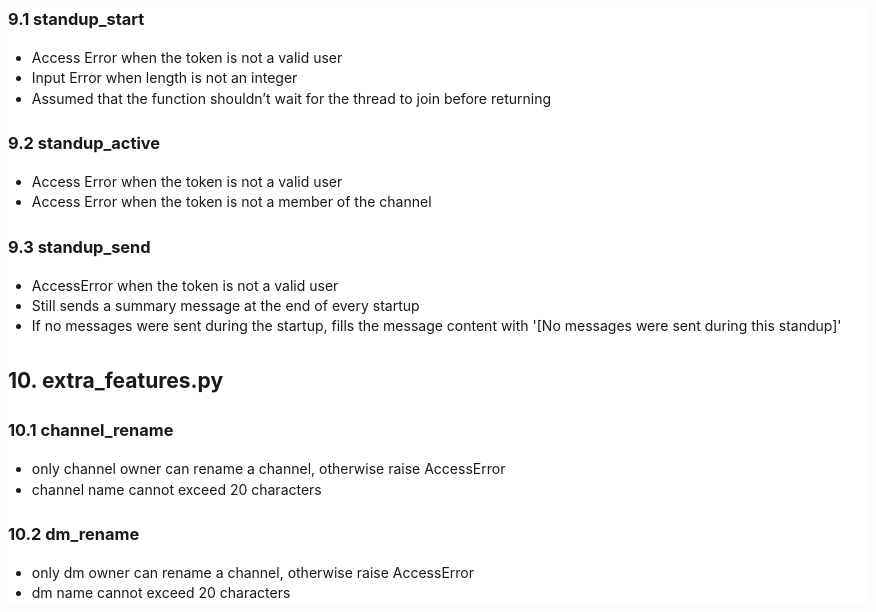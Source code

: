 ### 9.1 standup_start
* Access Error when the token is not a valid user
* Input Error when length is not an integer
* Assumed that the function shouldn’t wait for the thread to join before returning

### 9.2 standup_active
* Access Error when the token is not a valid user
* Access Error when the token is not a member of the channel

### 9.3 standup_send
* AccessError when the token is not a valid user
* Still sends a summary message at the end of every startup
* If no messages were sent during the startup, fills the message content with '[No messages were sent during this standup]'

## 10. extra_features.py

### 10.1 channel_rename
* only channel owner can rename a channel, otherwise raise AccessError
* channel name cannot exceed 20 characters

### 10.2 dm_rename
* only dm owner can rename a channel, otherwise raise AccessError
* dm name cannot exceed 20 characters
